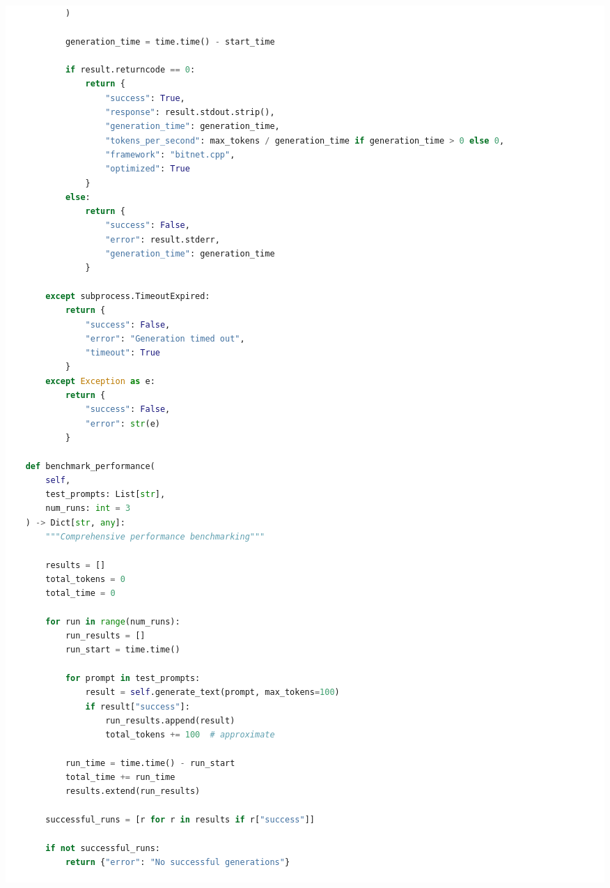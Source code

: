 ```python
            )
            
            generation_time = time.time() - start_time
            
            if result.returncode == 0:
                return {
                    "success": True,
                    "response": result.stdout.strip(),
                    "generation_time": generation_time,
                    "tokens_per_second": max_tokens / generation_time if generation_time > 0 else 0,
                    "framework": "bitnet.cpp",
                    "optimized": True
                }
            else:
                return {
                    "success": False,
                    "error": result.stderr,
                    "generation_time": generation_time
                }
                
        except subprocess.TimeoutExpired:
            return {
                "success": False,
                "error": "Generation timed out",
                "timeout": True
            }
        except Exception as e:
            return {
                "success": False,
                "error": str(e)
            }
    
    def benchmark_performance(
        self,
        test_prompts: List[str],
        num_runs: int = 3
    ) -> Dict[str, any]:
        """Comprehensive performance benchmarking"""
        
        results = []
        total_tokens = 0
        total_time = 0
        
        for run in range(num_runs):
            run_results = []
            run_start = time.time()
            
            for prompt in test_prompts:
                result = self.generate_text(prompt, max_tokens=100)
                if result["success"]:
                    run_results.append(result)
                    total_tokens += 100  # approximate
            
            run_time = time.time() - run_start
            total_time += run_time
            results.extend(run_results)
        
        successful_runs = [r for r in results if r["success"]]
        
        if not successful_runs:
            return {"error": "No successful generations"}
        
```